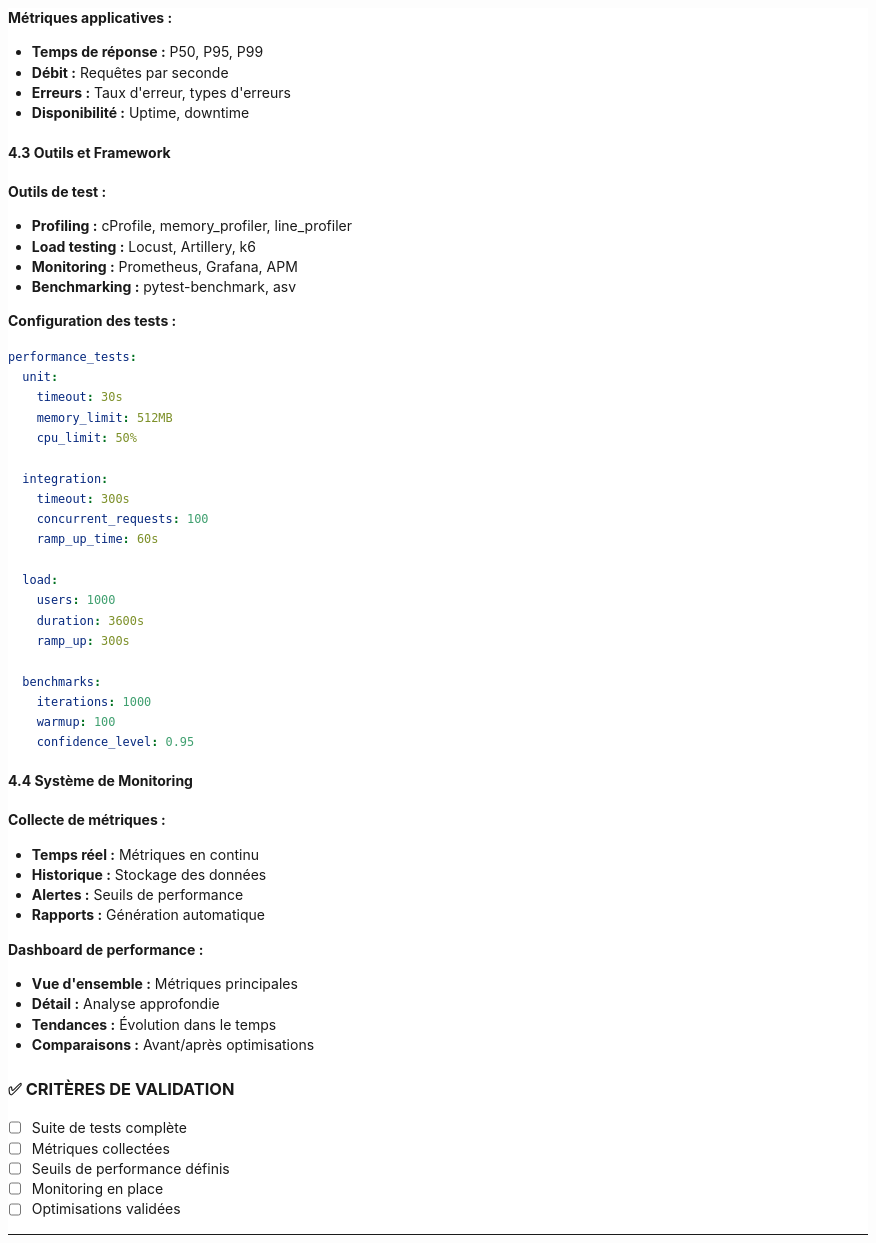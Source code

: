 **Métriques applicatives :**
- **Temps de réponse :** P50, P95, P99
- **Débit :** Requêtes par seconde
- **Erreurs :** Taux d'erreur, types d'erreurs
- **Disponibilité :** Uptime, downtime

#### **4.3 Outils et Framework**

**Outils de test :**
- **Profiling :** cProfile, memory_profiler, line_profiler
- **Load testing :** Locust, Artillery, k6
- **Monitoring :** Prometheus, Grafana, APM
- **Benchmarking :** pytest-benchmark, asv

**Configuration des tests :**
```yaml
performance_tests:
  unit:
    timeout: 30s
    memory_limit: 512MB
    cpu_limit: 50%
    
  integration:
    timeout: 300s
    concurrent_requests: 100
    ramp_up_time: 60s
    
  load:
    users: 1000
    duration: 3600s
    ramp_up: 300s
    
  benchmarks:
    iterations: 1000
    warmup: 100
    confidence_level: 0.95
```

#### **4.4 Système de Monitoring**

**Collecte de métriques :**
- **Temps réel :** Métriques en continu
- **Historique :** Stockage des données
- **Alertes :** Seuils de performance
- **Rapports :** Génération automatique

**Dashboard de performance :**
- **Vue d'ensemble :** Métriques principales
- **Détail :** Analyse approfondie
- **Tendances :** Évolution dans le temps
- **Comparaisons :** Avant/après optimisations

### ✅ **CRITÈRES DE VALIDATION**
- [ ] Suite de tests complète
- [ ] Métriques collectées
- [ ] Seuils de performance définis
- [ ] Monitoring en place
- [ ] Optimisations validées

---